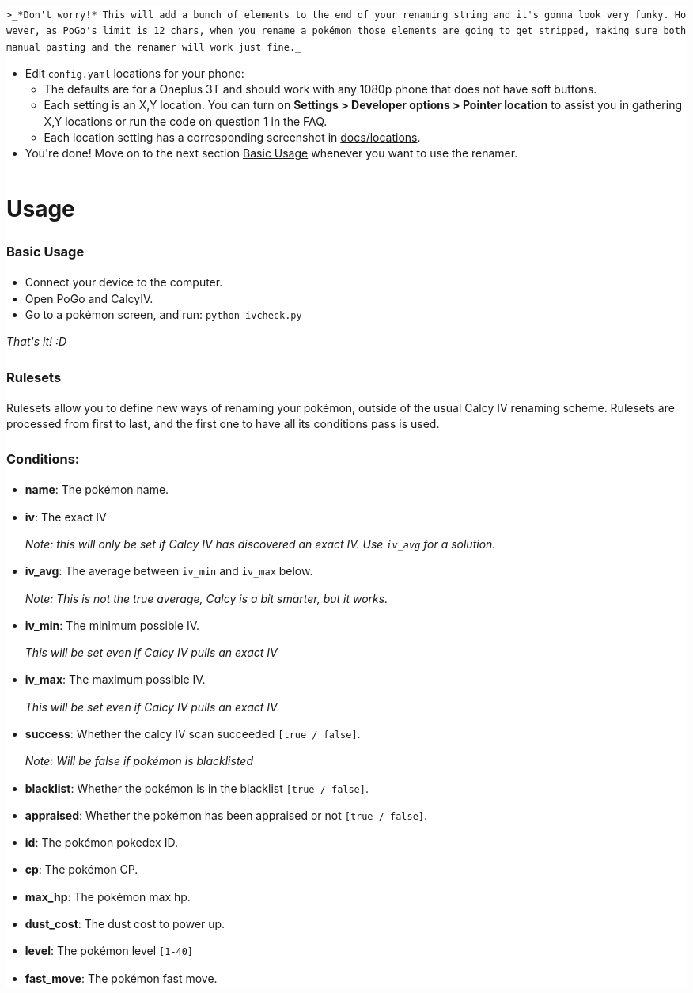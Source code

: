     >_*Don't worry!* This will add a bunch of elements to the end of your renaming string and it's gonna look very funky. However, as PoGo's limit is 12 chars, when you rename a pokémon those elements are going to get stripped, making sure both manual pasting and the renamer will work just fine._
- Edit `config.yaml` locations for your phone:
    - The defaults are for a Oneplus 3T and should work with any 1080p phone that does not have soft buttons.
    - Each setting is an X,Y location. You can turn on **Settings > Developer options > Pointer location** to assist you in gathering X,Y locations or run the code on [question 1](#user-content-now-a-decent-faq) in the FAQ.
    - Each location setting has a corresponding screenshot in [docs/locations](docs/locations).
- You're done! Move on to the next section [Basic Usage](#basic-usage) whenever you want to use the renamer.

# Usage

### Basic Usage
- Connect your device to the computer.
- Open PoGo and CalcyIV.
- Go to a pokémon screen, and run: `python ivcheck.py`

_That's it!  :D_

### Rulesets
Rulesets allow you to define new ways of renaming your pokémon, outside of the usual Calcy IV renaming scheme. Rulesets are processed from first to last, and the first one to have all its conditions pass is used.

### Conditions:

- **name**: The pokémon name.
- **iv**: The exact IV

    _Note: this will only be set if Calcy IV has discovered an exact IV. Use `iv_avg` for a solution._

- **iv_avg**: The average between `iv_min` and `iv_max` below.

    _Note: This is not the true average, Calcy is a bit smarter, but it works._

- **iv_min**: The minimum possible IV.

    _This will be set even if Calcy IV pulls an exact IV_

- **iv_max**: The maximum possible IV.

    _This will be set even if Calcy IV pulls an exact IV_

- **success**: Whether the calcy IV scan succeeded `[true / false]`.

    _Note: Will be false if pokémon is blacklisted_

- **blacklist**: Whether the pokémon is in the blacklist `[true / false]`.
- **appraised**: Whether the pokémon has been appraised or not `[true / false]`.
- **id**: The pokémon pokedex ID.
- **cp**: The pokémon CP.
- **max_hp**: The pokémon max hp.
- **dust_cost**: The dust cost to power up.
- **level**: The pokémon level `[1-40]`
- **fast_move**: The pokémon fast move.
